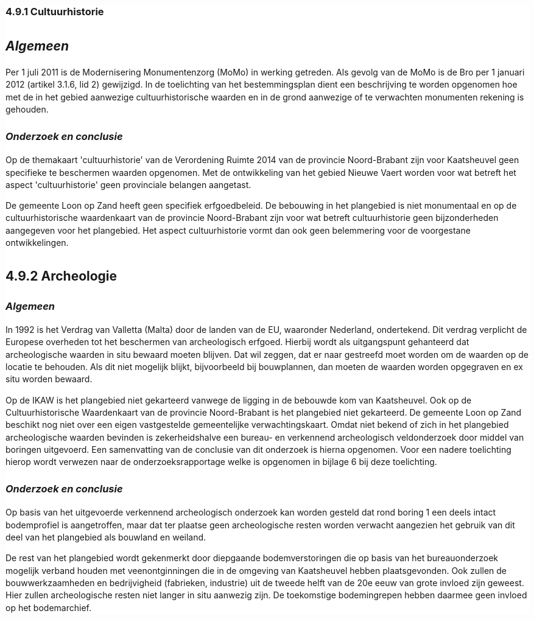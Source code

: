### **4.9.1 Cultuurhistorie**

## *Algemeen*

Per 1 juli 2011 is de Modernisering Monumentenzorg (MoMo) in werking getreden. Als gevolg van de MoMo is de Bro per 1 januari 2012 (artikel 3.1.6, lid 2) gewijzigd. In de toelichting van het bestemmingsplan dient een beschrijving te worden opgenomen hoe met de in het gebied aanwezige cultuurhistorische waarden en in de grond aanwezige of te verwachten monumenten rekening is gehouden.

### *Onderzoek en conclusie*

Op de themakaart 'cultuurhistorie' van de Verordening Ruimte 2014 van de provincie Noord-Brabant zijn voor Kaatsheuvel geen specifieke te beschermen waarden opgenomen. Met de ontwikkeling van het gebied Nieuwe Vaert worden voor wat betreft het aspect 'cultuurhistorie' geen provinciale belangen aangetast.

De gemeente Loon op Zand heeft geen specifiek erfgoedbeleid. De bebouwing in het plangebied is niet monumentaal en op de cultuurhistorische waardenkaart van de provincie Noord-Brabant zijn voor wat betreft cultuurhistorie geen bijzonderheden aangegeven voor het plangebied. Het aspect cultuurhistorie vormt dan ook geen belemmering voor de voorgestane ontwikkelingen.

## **4.9.2 Archeologie**

### *Algemeen*

In 1992 is het Verdrag van Valletta (Malta) door de landen van de EU, waaronder Nederland, ondertekend. Dit verdrag verplicht de Europese overheden tot het beschermen van archeologisch erfgoed. Hierbij wordt als uitgangspunt gehanteerd dat archeologische waarden in situ bewaard moeten blijven. Dat wil zeggen, dat er naar gestreefd moet worden om de waarden op de locatie te behouden. Als dit niet mogelijk blijkt, bijvoorbeeld bij bouwplannen, dan moeten de waarden worden opgegraven en ex situ worden bewaard.

Op de IKAW is het plangebied niet gekarteerd vanwege de ligging in de bebouwde kom van Kaatsheuvel. Ook op de Cultuurhistorische Waardenkaart van de provincie Noord-Brabant is het plangebied niet gekarteerd. De gemeente Loon op Zand beschikt nog niet over een eigen vastgestelde gemeentelijke verwachtingskaart. Omdat niet bekend of zich in het plangebied archeologische waarden bevinden is zekerheidshalve een bureau- en verkennend archeologisch veldonderzoek door middel van boringen uitgevoerd. Een samenvatting van de conclusie van dit onderzoek is hierna opgenomen. Voor een nadere toelichting hierop wordt verwezen naar de onderzoeksrapportage welke is opgenomen in bijlage 6 bij deze toelichting.

### *Onderzoek en conclusie*

Op basis van het uitgevoerde verkennend archeologisch onderzoek kan worden gesteld dat rond boring 1 een deels intact bodemprofiel is aangetroffen, maar dat ter plaatse geen archeologische resten worden verwacht aangezien het gebruik van dit deel van het plangebied als bouwland en weiland.

De rest van het plangebied wordt gekenmerkt door diepgaande bodemverstoringen die op basis van het bureauonderzoek mogelijk verband houden met veenontginningen die in de omgeving van Kaatsheuvel hebben plaatsgevonden. Ook zullen de bouwwerkzaamheden en bedrijvigheid (fabrieken, industrie) uit de tweede helft van de 20e eeuw van grote invloed zijn geweest. Hier zullen archeologische resten niet langer in situ aanwezig zijn. De toekomstige bodemingrepen hebben daarmee geen invloed op het bodemarchief.

